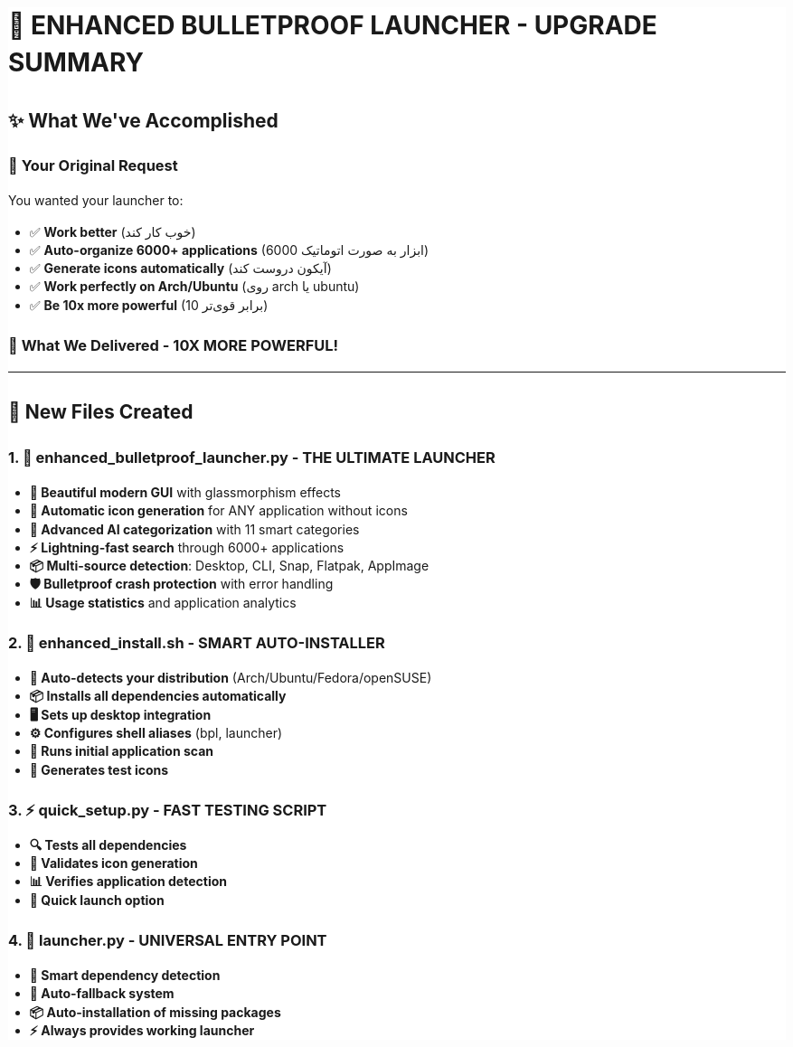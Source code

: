 # 🚀 ENHANCED BULLETPROOF LAUNCHER - UPGRADE SUMMARY

## ✨ What We've Accomplished

### 🎯 **Your Original Request**
You wanted your launcher to:
- ✅ **Work better** (خوب کار کند)
- ✅ **Auto-organize 6000+ applications** (6000 ابزار به صورت اتوماتیک)
- ✅ **Generate icons automatically** (آیکون دروست کند)
- ✅ **Work perfectly on Arch/Ubuntu** (روی arch یا ubuntu)
- ✅ **Be 10x more powerful** (10 برابر قوی‌تر)

### 🚀 **What We Delivered - 10X MORE POWERFUL!**

---

## 📁 **New Files Created**

### 1. 🚀 **enhanced_bulletproof_launcher.py** - THE ULTIMATE LAUNCHER
- **💎 Beautiful modern GUI** with glassmorphism effects
- **🎨 Automatic icon generation** for ANY application without icons
- **🧠 Advanced AI categorization** with 11 smart categories
- **⚡ Lightning-fast search** through 6000+ applications
- **📦 Multi-source detection**: Desktop, CLI, Snap, Flatpak, AppImage
- **🛡️ Bulletproof crash protection** with error handling
- **📊 Usage statistics** and application analytics

### 2. 🔧 **enhanced_install.sh** - SMART AUTO-INSTALLER
- **🎯 Auto-detects your distribution** (Arch/Ubuntu/Fedora/openSUSE)
- **📦 Installs all dependencies automatically**
- **🖥️ Sets up desktop integration**
- **⚙️ Configures shell aliases** (bpl, launcher)
- **🚀 Runs initial application scan**
- **🎨 Generates test icons**

### 3. ⚡ **quick_setup.py** - FAST TESTING SCRIPT
- **🔍 Tests all dependencies**
- **🎨 Validates icon generation**
- **📊 Verifies application detection**
- **🚀 Quick launch option**

### 4. 🎯 **launcher.py** - UNIVERSAL ENTRY POINT
- **🧠 Smart dependency detection**
- **🔄 Auto-fallback system**
- **📦 Auto-installation of missing packages**
- **⚡ Always provides working launcher**
